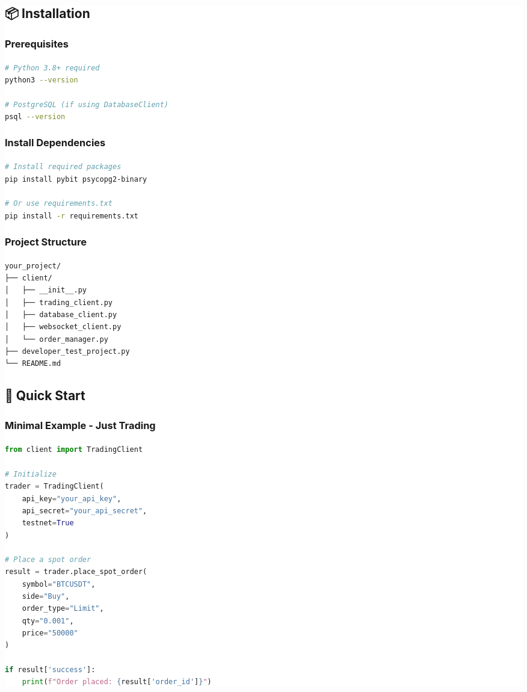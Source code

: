 ## 📦 Installation

### Prerequisites

```bash
# Python 3.8+ required
python3 --version

# PostgreSQL (if using DatabaseClient)
psql --version
```

### Install Dependencies

```bash
# Install required packages
pip install pybit psycopg2-binary

# Or use requirements.txt
pip install -r requirements.txt
```

### Project Structure

```
your_project/
├── client/
│   ├── __init__.py
│   ├── trading_client.py
│   ├── database_client.py
│   ├── websocket_client.py
│   └── order_manager.py
├── developer_test_project.py
└── README.md
```

## 🚀 Quick Start

### Minimal Example - Just Trading

```python
from client import TradingClient

# Initialize
trader = TradingClient(
    api_key="your_api_key",
    api_secret="your_api_secret",
    testnet=True
)

# Place a spot order
result = trader.place_spot_order(
    symbol="BTCUSDT",
    side="Buy",
    order_type="Limit",
    qty="0.001",
    price="50000"
)

if result['success']:
    print(f"Order placed: {result['order_id']}")
```
